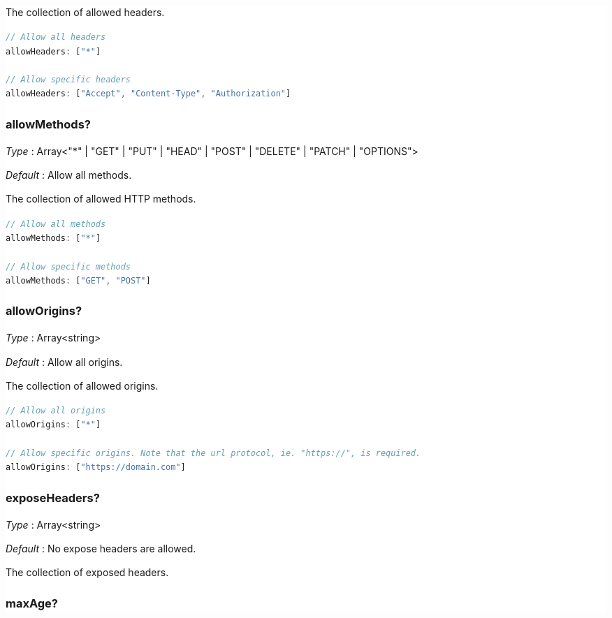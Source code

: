 The collection of allowed headers.


```js
// Allow all headers
allowHeaders: ["*"]

// Allow specific headers
allowHeaders: ["Accept", "Content-Type", "Authorization"]
```

### allowMethods?

_Type_ : <span class='mono'>Array&lt;<span class='mono'><span class="mono">"*"</span> | <span class="mono">"GET"</span> | <span class="mono">"PUT"</span> | <span class="mono">"HEAD"</span> | <span class="mono">"POST"</span> | <span class="mono">"DELETE"</span> | <span class="mono">"PATCH"</span> | <span class="mono">"OPTIONS"</span></span>&gt;</span>

_Default_ : <span class="mono">Allow all methods.</span>

The collection of allowed HTTP methods.


```js
// Allow all methods
allowMethods: ["*"]

// Allow specific methods
allowMethods: ["GET", "POST"]
```

### allowOrigins?

_Type_ : <span class='mono'>Array&lt;<span class="mono">string</span>&gt;</span>

_Default_ : <span class="mono">Allow all origins.</span>

The collection of allowed origins.


```js
// Allow all origins
allowOrigins: ["*"]

// Allow specific origins. Note that the url protocol, ie. "https://", is required.
allowOrigins: ["https://domain.com"]
```

### exposeHeaders?

_Type_ : <span class='mono'>Array&lt;<span class="mono">string</span>&gt;</span>

_Default_ : <span class="mono">No expose headers are allowed.</span>

The collection of exposed headers.

### maxAge?
